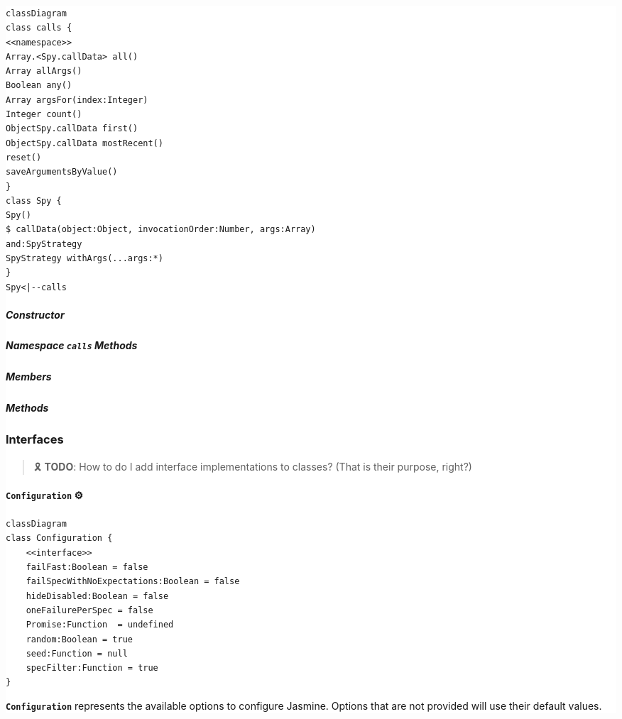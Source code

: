```mermaid
classDiagram
class calls {
<<namespace>>
Array.<Spy.callData> all()
Array allArgs()
Boolean any()
Array argsFor(index:Integer)
Integer count()
ObjectSpy.callData first()
ObjectSpy.callData mostRecent()
reset()
saveArgumentsByValue()
}
class Spy {
Spy()
$ callData(object:Object, invocationOrder:Number, args:Array)
and:SpyStrategy
SpyStrategy withArgs(...args:*)
}
Spy<|--calls
```

##### Constructor

##### Namespace `calls` Methods

##### Members

##### Methods

### Interfaces

> :reminder_ribbon: **TODO**: How to do I add interface implementations to classes? (That is their purpose, right?)

#### `Configuration` :gear:

```mermaid
classDiagram
class Configuration {
	<<interface>>
	failFast:Boolean = false
	failSpecWithNoExpectations:Boolean = false
	hideDisabled:Boolean = false
	oneFailurePerSpec = false
	Promise:Function  = undefined
	random:Boolean = true
	seed:Function = null
	specFilter:Function = true
}
```

**`Configuration`** represents the available options to configure Jasmine. Options that are not provided will use their default values.
